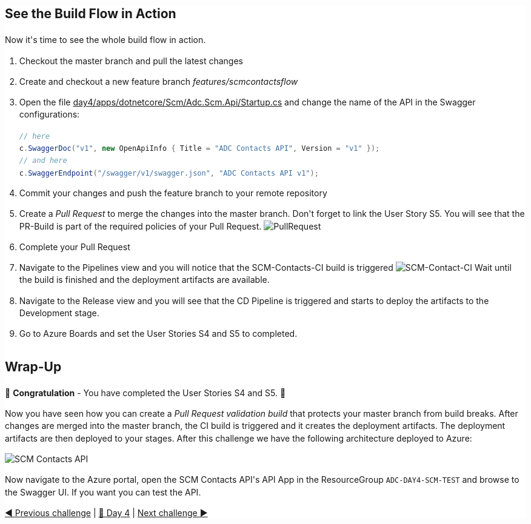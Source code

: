 ## See the Build Flow in Action

Now it's time to see the whole build flow in action.

1. Checkout the master branch and pull the latest changes
2. Create and checkout a new feature branch _features/scmcontactsflow_
3. Open the file [day4/apps/dotnetcore/Scm/Adc.Scm.Api/Startup.cs](../apps/dotnetcore/Scm/Adc.Scm.Api/Startup.cs) and change the name of the API in the Swagger configurations:

   ```csharp
   // here
   c.SwaggerDoc("v1", new OpenApiInfo { Title = "ADC Contacts API", Version = "v1" });
   // and here
   c.SwaggerEndpoint("/swagger/v1/swagger.json", "ADC Contacts API v1");
   ```

4. Commit your changes and push the feature branch to your remote repository
5. Create a _Pull Request_ to merge the changes into the master branch. Don't forget to link the User Story S5.
   You will see that the PR-Build is part of the required policies of your Pull Request.
   ![PullRequest](./Images/../images/pr-build-validation.png)
6. Complete your Pull Request
7. Navigate to the Pipelines view and you will notice that the SCM-Contacts-CI build is triggered
   ![SCM-Contact-CI](./images/scm-contacts-ci.png)
   Wait until the build is finished and the deployment artifacts are available.
8. Navigate to the Release view and you will see that the CD Pipeline is triggered and starts to deploy the artifacts to the Development stage.
9. Go to Azure Boards and set the User Stories S4 and S5 to completed.

## Wrap-Up

🥳 **Congratulation** - You have completed the User Stories S4 and S5. 🥳

Now you have seen how you can create a _Pull Request validation build_ that protects your master branch from build breaks. After changes are merged into the master branch, the CI build is triggered and it creates the deployment artifacts. The deployment artifacts are then deployed to your stages. After this challenge we have the following architecture deployed to Azure:

![SCM Contacts API](./images/scm-contacts-api-arch.png)

Now navigate to the Azure portal, open the SCM Contacts API's API App in the ResourceGroup `ADC-DAY4-SCM-TEST` and browse to the Swagger UI.
If you want you can test the API.

[◀ Previous challenge](./challenge-3.md) | [🔼 Day 4](../README.md) | [Next challenge ▶](./challenge-5.md)
